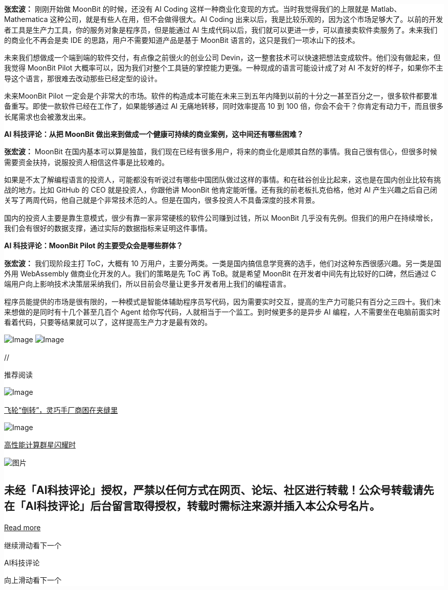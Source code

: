 **张宏波：** 刚刚开始做 MoonBit 的时候，还没有 AI Coding 这样一种商业化变现的方式。当时我觉得我们的上限就是 Matlab、Mathematica 这种公司，就是有些人在用，但不会做得很大。AI Coding 出来以后，我是比较乐观的，因为这个市场足够大了。以前的开发者工具是生产力工具，你的服务对象是程序员，但是能通过 AI 生成代码以后，我们就可以更进一步，可以直接卖软件卖服务了。未来我们的商业化不再会是卖 IDE 的思路，用户不需要知道产品是基于 MoonBit 语言的，这只是我们一项冰山下的技术。

未来我们想做成一个端到端的软件交付，有点像之前很火的创业公司 Devin，这一整套技术可以快速把想法变成软件。他们没有做起来，但我觉得 MoonBit Pilot 大概率可以，因为我们对整个工具链的掌控能力更强。一种现成的语言可能设计成了对 AI 不友好的样子，如果你不主导这个语言，那很难去改动那些已经定型的设计。

未来MoonBit Pilot 一定会是个非常大的市场。软件的构造成本可能在未来三到五年内降到以前的十分之一甚至百分之一，很多软件都要准备重写。即使一款软件已经在工作了，如果能够通过 AI 无痛地转移，同时效率提高 10 到 100 倍，你会不会干？你肯定有动力干，而且很多长尾需求也会被激发出来。

**AI 科技评论：从把 MoonBit 做出来到做成一个健康可持续的商业案例，这中间还有哪些困难？**

**张宏波：** MoonBit 在国内基本可以算是独苗，我们现在已经有很多用户，将来的商业化是顺其自然的事情。我自己很有信心，但很多时候需要资金扶持，说服投资人相信这件事是比较难的。

如果是不太了解编程语言的投资人，可能都没有听说过有哪些中国团队做过这样的事情。和在硅谷创业比起来，这也是在国内创业比较有挑战的地方。比如 GitHub 的 CEO 就是投资人，你跟他讲 MoonBit 他肯定能听懂。还有我的前老板扎克伯格，他对 AI 产生兴趣之后自己闭关写了两周代码，他自己就是个非常技术范的人。但是在国内，很多投资人不具备深度的技术背景。

国内的投资人主要是靠生意模式，很少有靠一家非常硬核的软件公司赚到过钱，所以 MoonBit 几乎没有先例。但我们的用户在持续增长，我们会有很好的数据支撑，通过实际的数据指标来证明这件事情。

**AI 科技评论：MoonBit Pilot 的主要受众会是哪些群体？**

**张宏波：** 我们现阶段主打 ToC，大概有 10 万用户，主要分两类。一类是国内搞信息学竞赛的选手，他们对这种东西很感兴趣。另一类是国外用 WebAssembly 做商业化开发的人。我们的策略是先 ToC 再 ToB。就是希望 MoonBit 在开发者中间先有比较好的口碑，然后通过 C 端用户向上影响技术决策层采纳我们，所以目前会尽量让更多开发者用上我们的编程语言。

程序员能提供的市场是很有限的，一种模式是智能体辅助程序员写代码，因为需要实时交互，提高的生产力可能只有百分之三四十。我们未来想做的是同时有十几个甚至几百个 Agent 给你写代码，人就相当于一个监工。到时候更多的是异步 AI 编程，人不需要坐在电脑前面实时看着代码，只要等结果就可以了，这样提高生产力才是最有效的。

![Image](https://mmbiz.qpic.cn/sz_mmbiz_jpg/cNFA8C0uVPtkAgibfdnRd4iakLr8G39rryxlnGDP1L6traC3vAuAjvWUfqyla8iar8TeV9w5O6aIVZibjSNLwceicIA/640?wx_fmt=jpeg&from=appmsg&tp=webp&wxfrom=5&wx_lazy=1#imgIndex=26) ![Image](https://mmbiz.qpic.cn/sz_mmbiz_jpg/cNFA8C0uVPsdYCDNtBA0pJMgQTakLCpzrfcTZgmicDibTeLeia3ZxVw4OVuDODYbcUQoqmGDhH0aRV9nejtntPvmA/640?wx_fmt=jpeg&from=appmsg&tp=webp&wxfrom=5&wx_lazy=1#imgIndex=27)

//

  

推荐阅读

  

![Image](https://mmbiz.qpic.cn/sz_mmbiz_jpg/cNFA8C0uVPu0Z6JudZog5aGUXNic8upxsShOUfL70X6mDopeDkRC9Rm8nRn7U2Tr2YRRiclq6iamTibOviaGX4NOV6w/640?wx_fmt=jpeg&tp=webp&wxfrom=5&wx_lazy=1#imgIndex=28)

[飞轮“倒转”，灵巧手厂商困在夹缝里](https://mp.weixin.qq.com/s?__biz=MzA5ODEzMjIyMA==&mid=2247726783&idx=1&sn=22fb998547c97e203038b1b3ef3066f3&scene=21#wechat_redirect)

  

![Image](https://mmbiz.qpic.cn/sz_mmbiz_jpg/cNFA8C0uVPsjZswqNDfxaYEBxtZibBJI4ibyHOKECuxuiac53tNWbOCibicqlNAgcegPJkyB7k7NHpWlFyNlWibsgXWw/640?wx_fmt=jpeg&tp=webp&wxfrom=5&wx_lazy=1#imgIndex=29)

[高性能计算群星闪耀时](https://mp.weixin.qq.com/s?__biz=MzA5ODEzMjIyMA==&mid=2247726765&idx=1&sn=4a25d89ced6a8c44b2f914464a587409&scene=21#wechat_redirect)

  

![图片](https://mmbiz.qpic.cn/sz_mmbiz_jpg/cNFA8C0uVPusibW6wG0uwrGsBm5wRQGYHfGXHyoN2u91kCPSsjKxekxiaUcRXvRhulDiafoQ1QBYh7dRSvHI0UJbg/640?wx_fmt=jpeg&from=appmsg&wxfrom=5&wx_lazy=1&wx_co=1&tp=webp#imgIndex=30)

## 未经「AI科技评论」授权，严禁以任何方式在网页、论坛、社区进行转载！公众号转载请先在「AI科技评论」后台留言取得授权，转载时需标注来源并插入本公众号名片。

[Read more](https://mp.weixin.qq.com/)

继续滑动看下一个

AI科技评论

向上滑动看下一个